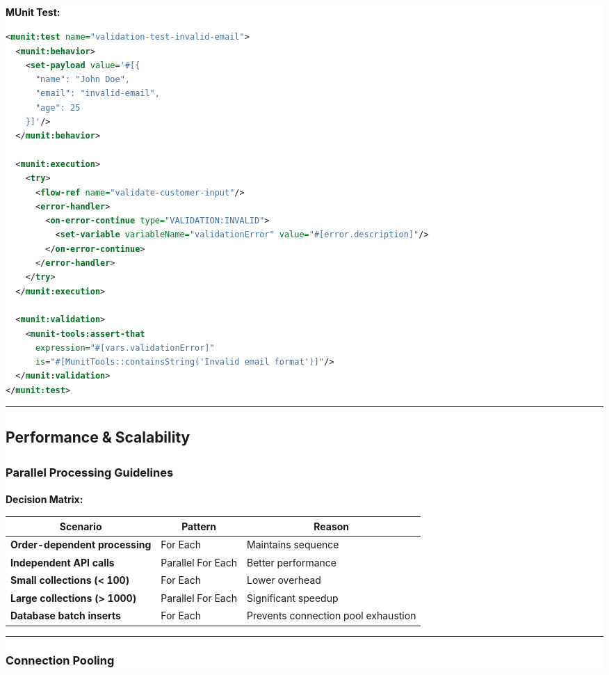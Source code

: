 **MUnit Test:**
```xml
<munit:test name="validation-test-invalid-email">
  <munit:behavior>
    <set-payload value='#[{
      "name": "John Doe",
      "email": "invalid-email",
      "age": 25
    }]'/>
  </munit:behavior>

  <munit:execution>
    <try>
      <flow-ref name="validate-customer-input"/>
      <error-handler>
        <on-error-continue type="VALIDATION:INVALID">
          <set-variable variableName="validationError" value="#[error.description]"/>
        </on-error-continue>
      </error-handler>
    </try>
  </munit:execution>

  <munit:validation>
    <munit-tools:assert-that
      expression="#[vars.validationError]"
      is="#[MunitTools::containsString('Invalid email format')]"/>
  </munit:validation>
</munit:test>
```

---

## Performance & Scalability

### Parallel Processing Guidelines

**Decision Matrix:**

| Scenario | Pattern | Reason |
|----------|---------|--------|
| **Order-dependent processing** | For Each | Maintains sequence |
| **Independent API calls** | Parallel For Each | Better performance |
| **Small collections (< 100)** | For Each | Lower overhead |
| **Large collections (> 1000)** | Parallel For Each | Significant speedup |
| **Database batch inserts** | For Each | Prevents connection pool exhaustion |

---

### Connection Pooling

